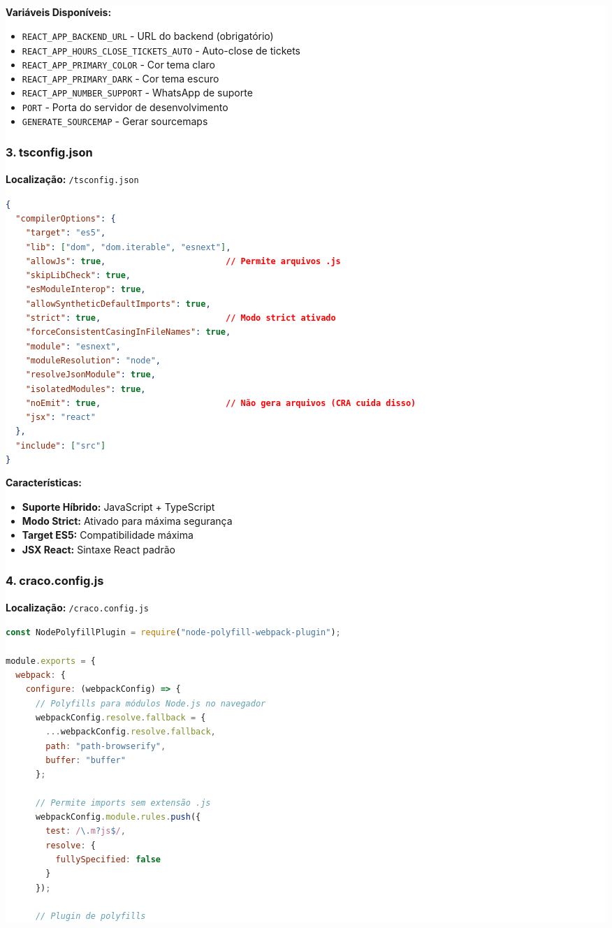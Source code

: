 **Variáveis Disponíveis:**
- `REACT_APP_BACKEND_URL` - URL do backend (obrigatório)
- `REACT_APP_HOURS_CLOSE_TICKETS_AUTO` - Auto-close de tickets
- `REACT_APP_PRIMARY_COLOR` - Cor tema claro
- `REACT_APP_PRIMARY_DARK` - Cor tema escuro
- `REACT_APP_NUMBER_SUPPORT` - WhatsApp de suporte
- `PORT` - Porta do servidor de desenvolvimento
- `GENERATE_SOURCEMAP` - Gerar sourcemaps

### 3. tsconfig.json
**Localização:** `/tsconfig.json`

```json
{
  "compilerOptions": {
    "target": "es5",
    "lib": ["dom", "dom.iterable", "esnext"],
    "allowJs": true,                        // Permite arquivos .js
    "skipLibCheck": true,
    "esModuleInterop": true,
    "allowSyntheticDefaultImports": true,
    "strict": true,                         // Modo strict ativado
    "forceConsistentCasingInFileNames": true,
    "module": "esnext",
    "moduleResolution": "node",
    "resolveJsonModule": true,
    "isolatedModules": true,
    "noEmit": true,                         // Não gera arquivos (CRA cuida disso)
    "jsx": "react"
  },
  "include": ["src"]
}
```

**Características:**
- **Suporte Híbrido:** JavaScript + TypeScript
- **Modo Strict:** Ativado para máxima segurança
- **Target ES5:** Compatibilidade máxima
- **JSX React:** Sintaxe React padrão

### 4. craco.config.js
**Localização:** `/craco.config.js`

```javascript
const NodePolyfillPlugin = require("node-polyfill-webpack-plugin");

module.exports = {
  webpack: {
    configure: (webpackConfig) => {
      // Polyfills para módulos Node.js no navegador
      webpackConfig.resolve.fallback = {
        ...webpackConfig.resolve.fallback,
        path: "path-browserify",
        buffer: "buffer"
      };

      // Permite imports sem extensão .js
      webpackConfig.module.rules.push({
        test: /\.m?js$/,
        resolve: {
          fullySpecified: false
        }
      });

      // Plugin de polyfills
```